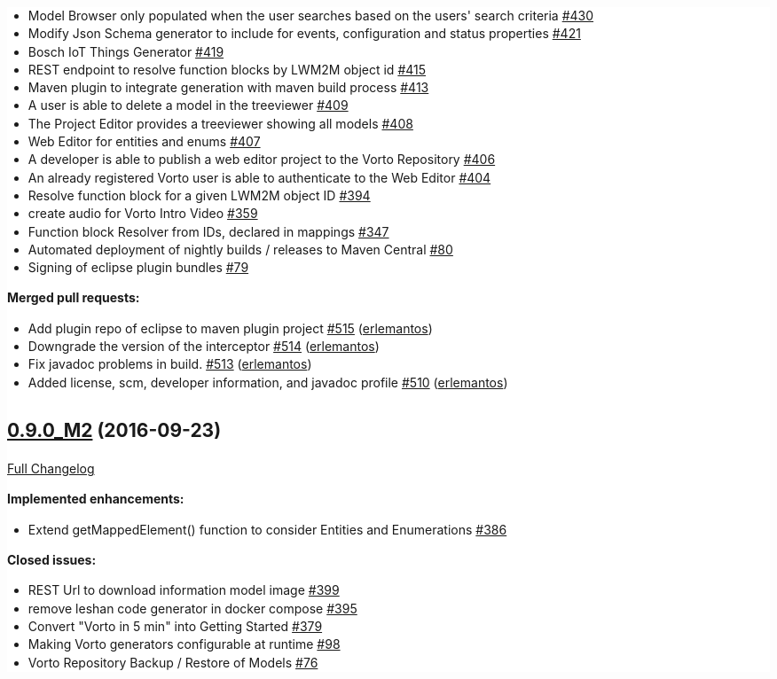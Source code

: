 - Model Browser only populated when the user searches based on the users' search criteria [\#430](https://github.com/eclipse/vorto/issues/430)
- Modify Json Schema generator to include for events, configuration and status properties [\#421](https://github.com/eclipse/vorto/issues/421)
- Bosch IoT Things Generator [\#419](https://github.com/eclipse/vorto/issues/419)
- REST endpoint to resolve function blocks by LWM2M object id [\#415](https://github.com/eclipse/vorto/issues/415)
- Maven plugin to integrate generation with maven build process [\#413](https://github.com/eclipse/vorto/issues/413)
- A user is able to delete a model in the treeviewer [\#409](https://github.com/eclipse/vorto/issues/409)
- The Project Editor provides a treeviewer showing all models [\#408](https://github.com/eclipse/vorto/issues/408)
- Web Editor for entities and enums [\#407](https://github.com/eclipse/vorto/issues/407)
- A developer is able to publish a web editor project to the Vorto Repository [\#406](https://github.com/eclipse/vorto/issues/406)
- An already registered Vorto user is able to authenticate to the Web Editor [\#404](https://github.com/eclipse/vorto/issues/404)
- Resolve function block for a given LWM2M object ID [\#394](https://github.com/eclipse/vorto/issues/394)
- create audio for Vorto Intro Video [\#359](https://github.com/eclipse/vorto/issues/359)
- Function block Resolver from IDs, declared in mappings [\#347](https://github.com/eclipse/vorto/issues/347)
- Automated deployment of nightly builds / releases to Maven Central [\#80](https://github.com/eclipse/vorto/issues/80)
- Signing of eclipse plugin bundles [\#79](https://github.com/eclipse/vorto/issues/79)

**Merged pull requests:**

- Add plugin repo of eclipse to maven plugin project [\#515](https://github.com/eclipse/vorto/pull/515) ([erlemantos](https://github.com/erlemantos))
- Downgrade the version of the interceptor [\#514](https://github.com/eclipse/vorto/pull/514) ([erlemantos](https://github.com/erlemantos))
- Fix javadoc problems in build. [\#513](https://github.com/eclipse/vorto/pull/513) ([erlemantos](https://github.com/erlemantos))
- Added license, scm, developer information, and javadoc profile [\#510](https://github.com/eclipse/vorto/pull/510) ([erlemantos](https://github.com/erlemantos))

## [0.9.0_M2](https://github.com/eclipse/vorto/tree/0.9.0_M2) (2016-09-23)
[Full Changelog](https://github.com/eclipse/vorto/compare/0.9.0_M1...0.9.0_M2)

**Implemented enhancements:**

- Extend getMappedElement\(\) function to consider Entities and Enumerations [\#386](https://github.com/eclipse/vorto/issues/386)

**Closed issues:**

- REST Url to download information model image [\#399](https://github.com/eclipse/vorto/issues/399)
- remove leshan code generator in docker compose [\#395](https://github.com/eclipse/vorto/issues/395)
- Convert "Vorto in 5 min" into Getting Started [\#379](https://github.com/eclipse/vorto/issues/379)
- Making Vorto generators configurable at runtime [\#98](https://github.com/eclipse/vorto/issues/98)
- Vorto Repository Backup / Restore of Models [\#76](https://github.com/eclipse/vorto/issues/76)
